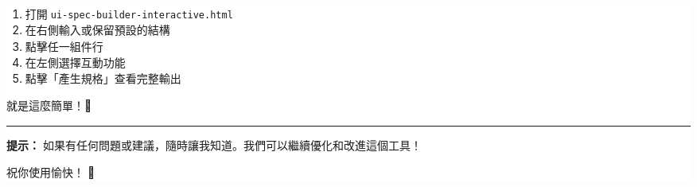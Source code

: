 1. 打開 `ui-spec-builder-interactive.html`
2. 在右側輸入或保留預設的結構
3. 點擊任一組件行
4. 在左側選擇互動功能
5. 點擊「產生規格」查看完整輸出

就是這麼簡單！🎉

---

**提示：** 如果有任何問題或建議，隨時讓我知道。我們可以繼續優化和改進這個工具！

祝你使用愉快！ 🚀
